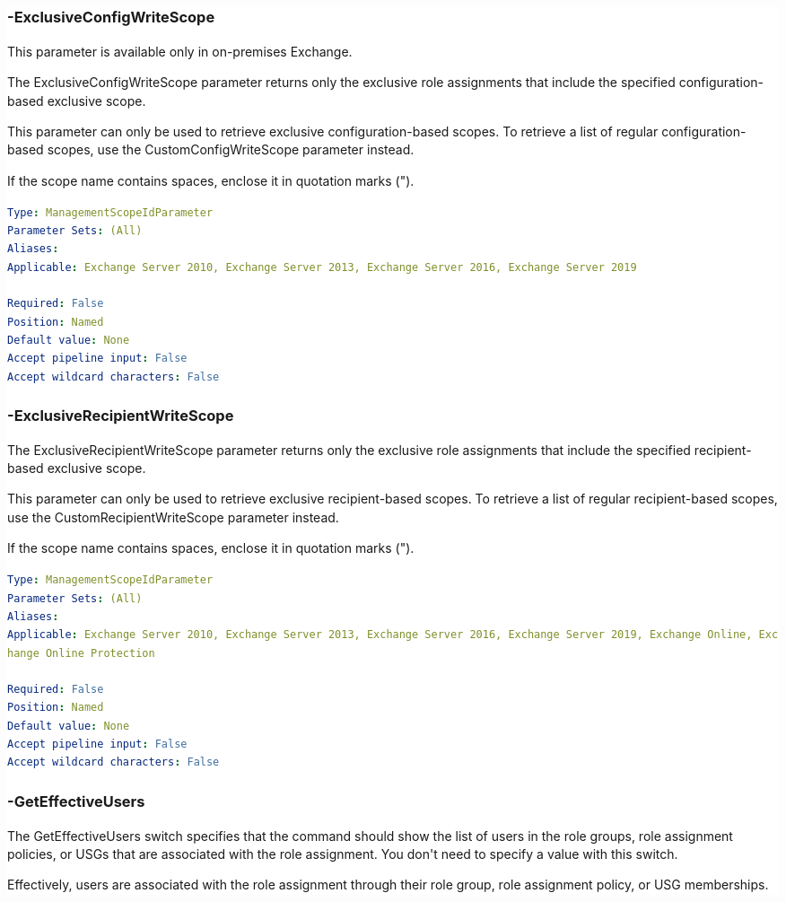 ### -ExclusiveConfigWriteScope
This parameter is available only in on-premises Exchange.

The ExclusiveConfigWriteScope parameter returns only the exclusive role assignments that include the specified configuration-based exclusive scope.

This parameter can only be used to retrieve exclusive configuration-based scopes. To retrieve a list of regular configuration-based scopes, use the CustomConfigWriteScope parameter instead.

If the scope name contains spaces, enclose it in quotation marks (").

```yaml
Type: ManagementScopeIdParameter
Parameter Sets: (All)
Aliases:
Applicable: Exchange Server 2010, Exchange Server 2013, Exchange Server 2016, Exchange Server 2019

Required: False
Position: Named
Default value: None
Accept pipeline input: False
Accept wildcard characters: False
```

### -ExclusiveRecipientWriteScope
The ExclusiveRecipientWriteScope parameter returns only the exclusive role assignments that include the specified recipient-based exclusive scope.

This parameter can only be used to retrieve exclusive recipient-based scopes. To retrieve a list of regular recipient-based scopes, use the CustomRecipientWriteScope parameter instead.

If the scope name contains spaces, enclose it in quotation marks (").

```yaml
Type: ManagementScopeIdParameter
Parameter Sets: (All)
Aliases:
Applicable: Exchange Server 2010, Exchange Server 2013, Exchange Server 2016, Exchange Server 2019, Exchange Online, Exchange Online Protection

Required: False
Position: Named
Default value: None
Accept pipeline input: False
Accept wildcard characters: False
```

### -GetEffectiveUsers
The GetEffectiveUsers switch specifies that the command should show the list of users in the role groups, role assignment policies, or USGs that are associated with the role assignment. You don't need to specify a value with this switch.

Effectively, users are associated with the role assignment through their role group, role assignment policy, or USG memberships.
